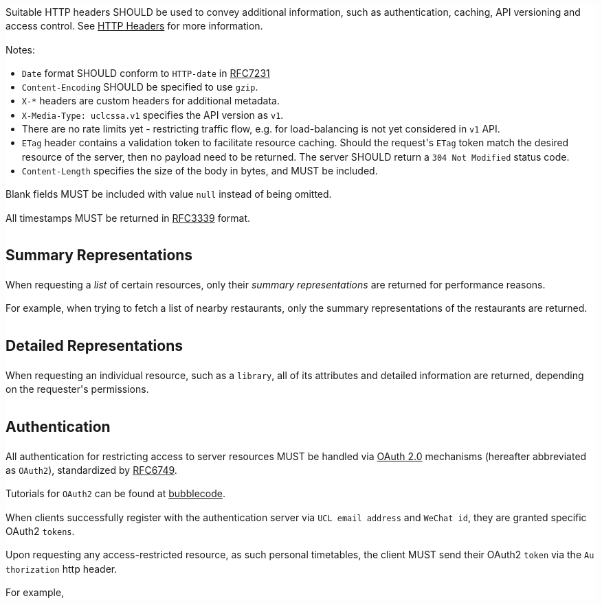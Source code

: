 Suitable HTTP headers SHOULD be used to convey additional information, such as
authentication, caching, API versioning and access control. See [HTTP Headers](https://developer.mozilla.org/en-US/docs/Web/HTTP/Headers) for more information.

Notes:
- `Date` format SHOULD conform to `HTTP-date` in [RFC7231](https://tools.ietf.org/html/rfc7231)
- `Content-Encoding` SHOULD be specified to use `gzip`.
- `X-*` headers are custom headers for additional metadata.
- `X-Media-Type: uclcssa.v1` specifies the API version as `v1`.
- There are no rate limits yet - restricting traffic flow, e.g. for
load-balancing is not yet considered in `v1` API.
- `ETag` header contains a validation token to facilitate resource caching.
Should the request's `ETag` token match the desired resource of the server,
then no payload need to be returned. The server SHOULD return a `304 Not
Modified` status code.
- `Content-Length` specifies the size of the body in bytes, and MUST be
included.

Blank fields MUST be included with value `null` instead of being omitted.

All timestamps MUST be returned in [RFC3339](https://tools.ietf.org/html/rfc3339)
format.

## Summary Representations

When requesting a *list* of certain resources, only their *summary
representations* are returned for performance reasons.

For example, when trying to fetch a list of nearby restaurants, only the summary
representations of the restaurants are returned.

## Detailed Representations

When requesting an individual resource, such as a `library`, all of its
attributes and detailed information are returned, depending on the requester's
permissions.

## Authentication

All authentication for restricting access to server resources MUST be handled
via [OAuth 2.0](https://oauth.net/2/) mechanisms (hereafter abbreviated as
`OAuth2`), standardized by
[RFC6749](http://tools.ietf.org/html/rfc6749).

Tutorials for `OAuth2` can be found at [bubblecode](http://www.bubblecode.net/en/2016/01/22/understanding-oauth2/).

When clients successfully register with the authentication server via
`UCL email address` and `WeChat id`, they are granted specific OAuth2 `tokens`.

Upon requesting any access-restricted resource, as such personal timetables,
the client MUST send their OAuth2 `token` via the `Authorization` http header.

For example,
